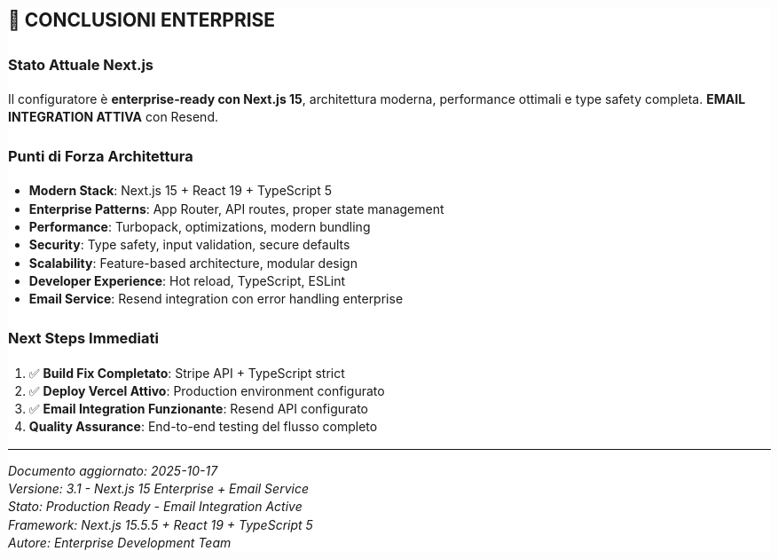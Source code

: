 
## 🎯 CONCLUSIONI ENTERPRISE

### **Stato Attuale Next.js**
Il configuratore è **enterprise-ready con Next.js 15**, architettura moderna, performance ottimali e type safety completa. **EMAIL INTEGRATION ATTIVA** con Resend.

### **Punti di Forza Architettura**
- **Modern Stack**: Next.js 15 + React 19 + TypeScript 5
- **Enterprise Patterns**: App Router, API routes, proper state management
- **Performance**: Turbopack, optimizations, modern bundling
- **Security**: Type safety, input validation, secure defaults
- **Scalability**: Feature-based architecture, modular design
- **Developer Experience**: Hot reload, TypeScript, ESLint
- **Email Service**: Resend integration con error handling enterprise

### **Next Steps Immediati**
1. ✅ **Build Fix Completato**: Stripe API + TypeScript strict
2. ✅ **Deploy Vercel Attivo**: Production environment configurato
3. ✅ **Email Integration Funzionante**: Resend API configurato
4. **Quality Assurance**: End-to-end testing del flusso completo

---

*Documento aggiornato: 2025-10-17*  
*Versione: 3.1 - Next.js 15 Enterprise + Email Service*  
*Stato: Production Ready - Email Integration Active*  
*Framework: Next.js 15.5.5 + React 19 + TypeScript 5*  
*Autore: Enterprise Development Team*